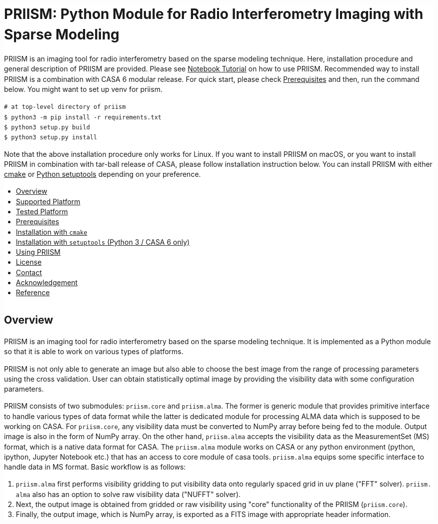 # PRIISM: Python Module for Radio Interferometry Imaging with Sparse Modeling

PRIISM is an imaging tool for radio interferometry based on the sparse modeling technique. Here, installation procedure and general description of PRIISM are provided. Please see [Notebook Tutorial](./cvrun.ipynb) on how to use PRIISM. Recommended way to install PRIISM is a combination with CASA 6 modular release. For quick start, please check [Prerequisites](#prerequisites-for-recommended-installation) and then, run the command below. You might want to set up venv for priism.

```
# at top-level directory of priism
$ python3 -m pip install -r requirements.txt
$ python3 setup.py build
$ python3 setup.py install
```

Note that the above installation procedure only works for Linux. If you want to install PRIISM on macOS, or you want to install PRIISM in combination with tar-ball release of CASA, please follow installation instruction below. You can install PRIISM with either [cmake](#installation-with-cmake) or [Python setuptools](#installation-with-setuptools-python-3--casa-6-only) depending on your preference.



- [Overview](#overview)
- [Supported Platform](#supported-platform)
- [Tested Platform](#tested-platform)
- [Prerequisites](#prerequisites)
- [Installation with `cmake`](#installation-with-cmake)
- [Installation with `setuptools` (Python 3 / CASA 6 only)](#installation-with-setuptools-python-3--casa-6-only)
- [Using PRIISM](#using-priism)
- [License](#license)
- [Contact](#contact)
- [Acknowledgement](#acknowledgement)
- [Reference](#reference)



## Overview

PRIISM is an imaging tool for radio interferometry based on the sparse modeling technique. It is implemented as a Python module so that it is able to work on various types of platforms.

PRIISM is not only able to generate an image but also able to choose the best image from the
range of processing parameters using the cross validation. User can obtain statistically optimal image by providing the visibility data with some configuration parameters.

PRIISM consists of two submodules: `priism.core` and `priism.alma`. The former is generic module that provides primitive interface to handle various types of data format while the latter is dedicated module for processing ALMA data which is supposed to be working on CASA. For `priism.core`, any visibility data must be converted to NumPy array before being fed to the module. Output image is also in the form of NumPy array. On the other hand, `priism.alma` accepts the visibility data as the MeasurementSet (MS) format, which is a native data format for CASA. The `priism.alma` module works on CASA or any python environment (python, ipython, Jupyter Notebook etc.) that has an access to core module of casa tools. `priism.alma` equips some specific interface to handle data in MS format.
Basic workflow is as follows:
1. `priism.alma` first performs visibility gridding to put visibility data onto regularly spaced grid in
uv plane ("FFT" solver). `priism.alma` also has an option to solve raw visibility data ("NUFFT" solver).
1. Next, the output image is obtained from gridded or raw visibility using "core" functionality of
the PRIISM (`priism.core`).
1. Finally, the output image, which is NumPy array, is exported as a FITS image with appropriate header information.
